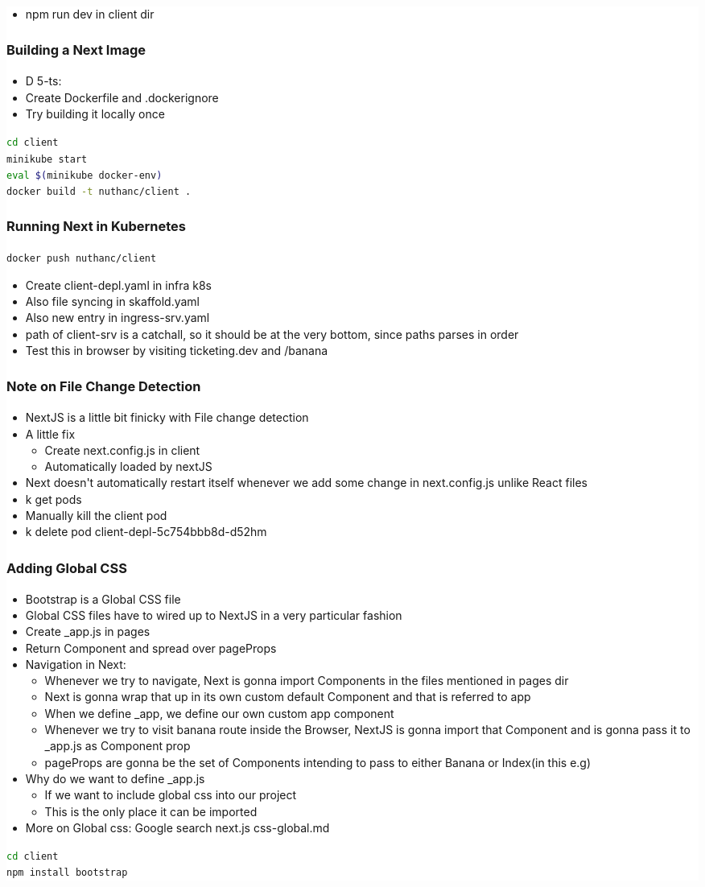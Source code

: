 * npm run dev in client dir

### Building a Next Image
* D 5-ts:
* Create Dockerfile and .dockerignore
* Try building it locally once
```sh
cd client
minikube start
eval $(minikube docker-env)
docker build -t nuthanc/client .
```

### Running Next in Kubernetes
```sh
docker push nuthanc/client 
```
* Create client-depl.yaml in infra k8s
* Also file syncing in skaffold.yaml
* Also new entry in ingress-srv.yaml
* path of client-srv is a catchall, so it should be at the very bottom, since paths parses in order
* Test this in browser by visiting ticketing.dev and /banana

### Note on File Change Detection
* NextJS is a little bit finicky with File change detection
* A little fix
  * Create next.config.js in client
  * Automatically loaded by nextJS
* Next doesn't automatically restart itself whenever we add some change in next.config.js unlike React files
* k get pods
* Manually kill the client pod
* k delete pod client-depl-5c754bbb8d-d52hm

### Adding Global CSS
* Bootstrap is a Global CSS file
* Global CSS files have to wired up to NextJS in a very particular fashion
* Create _app.js in pages
* Return Component and spread over pageProps
* Navigation in Next:
  * Whenever we try to navigate, Next is gonna import Components in the files mentioned in pages dir
  * Next is gonna wrap that up in its own custom default Component and that is referred to app
  * When we define _app, we define our own custom app component
  * Whenever we try to visit banana route inside the Browser, NextJS is gonna import that Component and is gonna pass it to _app.js as Component prop 
  * pageProps are gonna be the set of Components intending to pass to either Banana or Index(in this e.g)
* Why do we want to define _app.js
  * If we want to include global css into our project
  * This is the only place it can be imported
* More on Global css: Google search next.js css-global.md
```sh
cd client
npm install bootstrap
```
